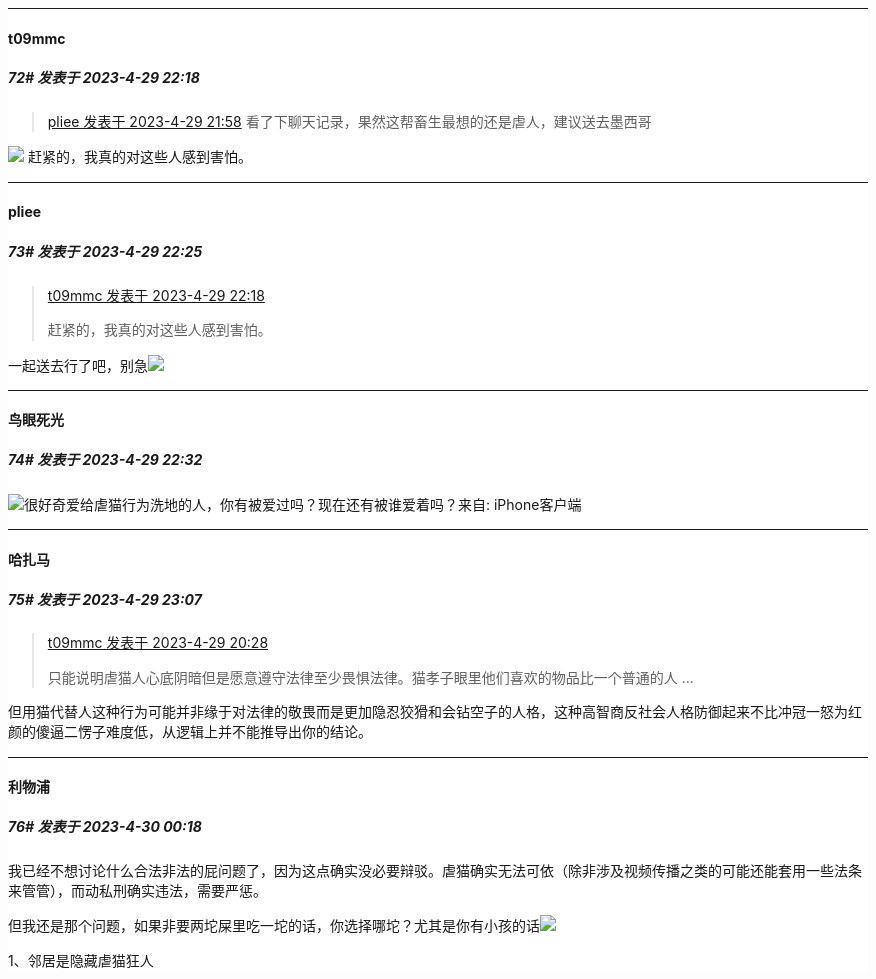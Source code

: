*****

####  t09mmc  
##### 72#       发表于 2023-4-29 22:18

<blockquote><a href="httphttps://bbs.saraba1st.com/2b/forum.php?mod=redirect&amp;goto=findpost&amp;pid=60664678&amp;ptid=2131299" target="_blank">pliee 发表于 2023-4-29 21:58</a>
看了下聊天记录，果然这帮畜生最想的还是虐人，建议送去墨西哥</blockquote>
<img src="https://p.sda1.dev/11/44f62c0500c50a7f4db3d03e487402c7/downloadfile.webp" referrerpolicy="no-referrer">
赶紧的，我真的对这些人感到害怕。


*****

####  pliee  
##### 73#       发表于 2023-4-29 22:25

<blockquote><a href="httphttps://bbs.saraba1st.com/2b/forum.php?mod=redirect&amp;goto=findpost&amp;pid=60664864&amp;ptid=2131299" target="_blank">t09mmc 发表于 2023-4-29 22:18</a>

赶紧的，我真的对这些人感到害怕。</blockquote>
一起送去行了吧，别急<img src="https://static.saraba1st.com/image/smiley/face2017/095.png" referrerpolicy="no-referrer">

*****

####  鸟眼死光  
##### 74#       发表于 2023-4-29 22:32

<img src="https://static.saraba1st.com/image/smiley/face2017/004.gif" referrerpolicy="no-referrer">很好奇爱给虐猫行为洗地的人，你有被爱过吗？现在还有被谁爱着吗？来自: iPhone客户端


*****

####  哈扎马  
##### 75#       发表于 2023-4-29 23:07

<blockquote><a href="httphttps://bbs.saraba1st.com/2b/forum.php?mod=redirect&amp;goto=findpost&amp;pid=60663872&amp;ptid=2131299" target="_blank">t09mmc 发表于 2023-4-29 20:28</a>

只能说明虐猫人心底阴暗但是愿意遵守法律至少畏惧法律。猫孝子眼里他们喜欢的物品比一个普通的人 ...</blockquote>
但用猫代替人这种行为可能并非缘于对法律的敬畏而是更加隐忍狡猾和会钻空子的人格，这种高智商反社会人格防御起来不比冲冠一怒为红颜的傻逼二愣子难度低，从逻辑上并不能推导出你的结论。


*****

####  利物浦  
##### 76#       发表于 2023-4-30 00:18

我已经不想讨论什么合法非法的屁问题了，因为这点确实没必要辩驳。虐猫确实无法可依（除非涉及视频传播之类的可能还能套用一些法条来管管），而动私刑确实违法，需要严惩。

但我还是那个问题，如果非要两坨屎里吃一坨的话，你选择哪坨？尤其是你有小孩的话<img src="https://static.saraba1st.com/image/smiley/face2017/037.png" referrerpolicy="no-referrer">

1、邻居是隐藏虐猫狂人
